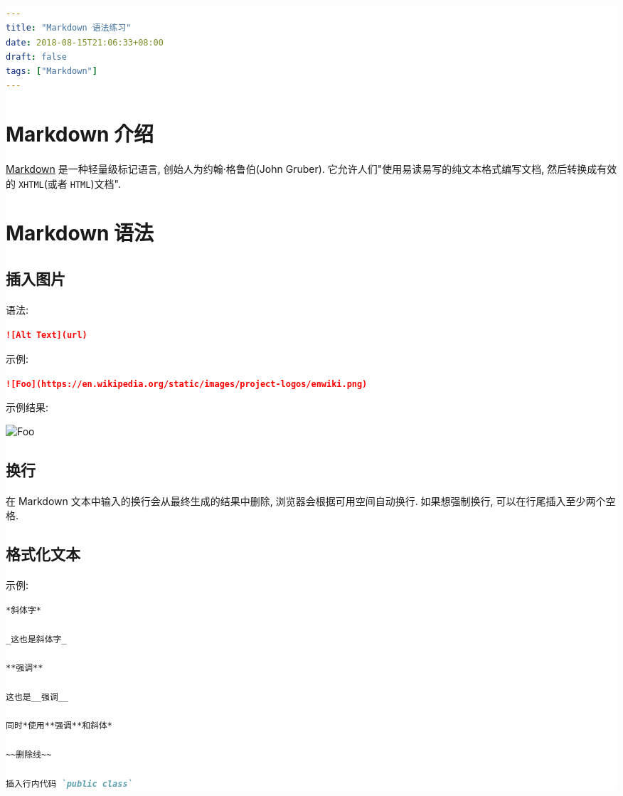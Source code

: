 ```yaml
---
title: "Markdown 语法练习"
date: 2018-08-15T21:06:33+08:00
draft: false
tags: ["Markdown"]
---
```


# Markdown 介绍

[Markdown](https://zh.wikipedia.org/wiki/Markdown) 是一种轻量级标记语言, 创始人为约翰·格鲁伯(John Gruber). 它允许人们"使用易读易写的纯文本格式编写文档, 然后转换成有效的 `XHTML`(或者 `HTML`)文档".



# Markdown 语法

## 插入图片

语法:

``` markdown
![Alt Text](url)
```

示例:

``` markdown
![Foo](https://en.wikipedia.org/static/images/project-logos/enwiki.png)
```

示例结果:

![Foo](https://en.wikipedia.org/static/images/project-logos/enwiki.png)

## 换行

在 Markdown 文本中输入的换行会从最终生成的结果中删除, 浏览器会根据可用空间自动换行. 如果想强制换行, 可以在行尾插入至少两个空格.

## 格式化文本

示例:

``` markdown
*斜体字*

_这也是斜体字_

**强调**

这也是__强调__

同时*使用**强调**和斜体*

~~删除线~~

插入行内代码 `public class`
```
